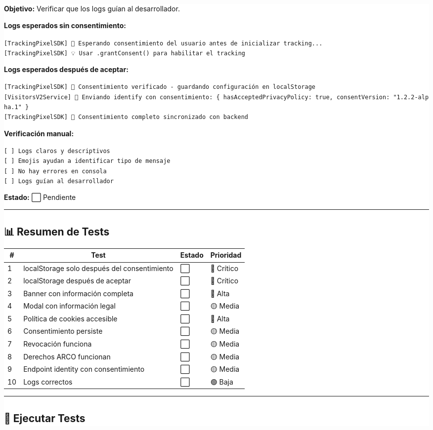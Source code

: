 **Objetivo:** Verificar que los logs guían al desarrollador.

**Logs esperados sin consentimiento:**
```
[TrackingPixelSDK] 🔐 Esperando consentimiento del usuario antes de inicializar tracking...
[TrackingPixelSDK] 💡 Usar .grantConsent() para habilitar el tracking
```

**Logs esperados después de aceptar:**
```
[TrackingPixelSDK] 🔐 Consentimiento verificado - guardando configuración en localStorage
[VisitorsV2Service] 🔐 Enviando identify con consentimiento: { hasAcceptedPrivacyPolicy: true, consentVersion: "1.2.2-alpha.1" }
[TrackingPixelSDK] 🔄 Consentimiento completo sincronizado con backend
```

**Verificación manual:**
```
[ ] Logs claros y descriptivos
[ ] Emojis ayudan a identificar tipo de mensaje
[ ] No hay errores en consola
[ ] Logs guían al desarrollador
```

**Estado:** ⬜ Pendiente

---

## 📊 Resumen de Tests

| # | Test | Estado | Prioridad |
|---|------|--------|-----------|
| 1 | localStorage solo después del consentimiento | ⬜ | 🔴 Crítico |
| 2 | localStorage después de aceptar | ⬜ | 🔴 Crítico |
| 3 | Banner con información completa | ⬜ | 🔴 Alta |
| 4 | Modal con información legal | ⬜ | 🟡 Media |
| 5 | Política de cookies accesible | ⬜ | 🔴 Alta |
| 6 | Consentimiento persiste | ⬜ | 🟡 Media |
| 7 | Revocación funciona | ⬜ | 🟡 Media |
| 8 | Derechos ARCO funcionan | ⬜ | 🟡 Media |
| 9 | Endpoint identity con consentimiento | ⬜ | 🟡 Media |
| 10 | Logs correctos | ⬜ | 🟢 Baja |

---

## 🚀 Ejecutar Tests
